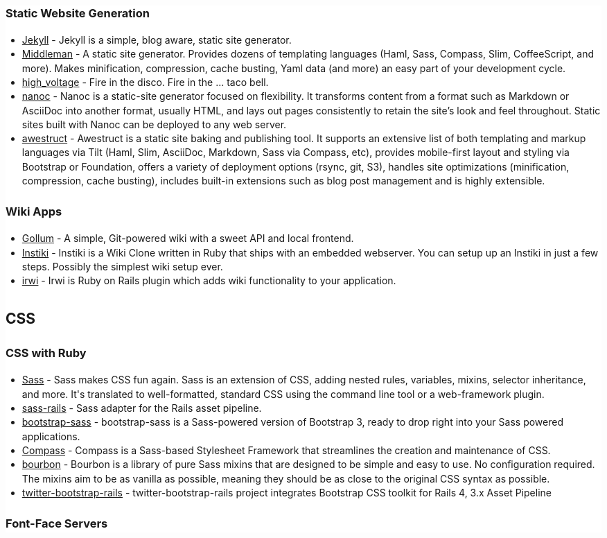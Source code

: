 ### Static Website Generation

* [Jekyll](https://github.com/mojombo/jekyll) - Jekyll is a simple, blog aware, static site generator.
* [Middleman](https://github.com/middleman/middleman) - A static site generator. Provides dozens of templating languages (Haml, Sass, Compass, Slim, CoffeeScript, and more). Makes minification, compression, cache busting, Yaml data (and more) an easy part of your development cycle.
* [high_voltage](https://github.com/thoughtbot/high_voltage) - Fire in the disco. Fire in the ... taco bell.
* [nanoc](https://github.com/nanoc/nanoc) - Nanoc is a static-site generator focused on flexibility. It transforms content from a format such as Markdown or AsciiDoc into another format, usually HTML, and lays out pages consistently to retain the site’s look and feel throughout. Static sites built with Nanoc can be deployed to any web server.
* [awestruct](https://github.com/awestruct/awestruct) - Awestruct is a static site baking and publishing tool. It supports an extensive list of both templating and markup languages via Tilt (Haml, Slim, AsciiDoc, Markdown, Sass via Compass, etc), provides mobile-first layout and styling via Bootstrap or Foundation, offers a variety of deployment options (rsync, git, S3), handles site optimizations (minification, compression, cache busting), includes built-in extensions such as blog post management and is highly extensible.

### Wiki Apps

* [Gollum](https://github.com/gollum/gollum) - A simple, Git-powered wiki with a sweet API and local frontend.
* [Instiki](https://github.com/parasew/instiki) - Instiki is a Wiki Clone written in Ruby that ships with an embedded webserver. You can setup up an Instiki in just a few steps. Possibly the simplest wiki setup ever.
* [irwi](https://github.com/alno/irwi) - Irwi is Ruby on Rails plugin which adds wiki functionality to your application.

## CSS

### CSS with Ruby

* [Sass](https://github.com/nex3/sass) - Sass makes CSS fun again. Sass is an extension of CSS, adding nested rules, variables, mixins, selector inheritance, and more. It's translated to well-formatted, standard CSS using the command line tool or a web-framework plugin.
* [sass-rails](https://github.com/rails/sass-rails) - Sass adapter for the Rails asset pipeline.
* [bootstrap-sass](https://github.com/twbs/bootstrap-sass) - bootstrap-sass is a Sass-powered version of Bootstrap 3, ready to drop right into your Sass powered applications.
* [Compass](https://github.com/chriseppstein/compass) - Compass is a Sass-based Stylesheet Framework that streamlines the creation and maintenance of CSS.
* [bourbon](https://github.com/thoughtbot/bourbon) - Bourbon is a library of pure Sass mixins that are designed to be simple and easy to use. No configuration required. The mixins aim to be as vanilla as possible, meaning they should be as close to the original CSS syntax as possible.
* [twitter-bootstrap-rails](https://github.com/seyhunak/twitter-bootstrap-rails) - twitter-bootstrap-rails project integrates Bootstrap CSS toolkit for Rails 4, 3.x Asset Pipeline

### Font-Face Servers

